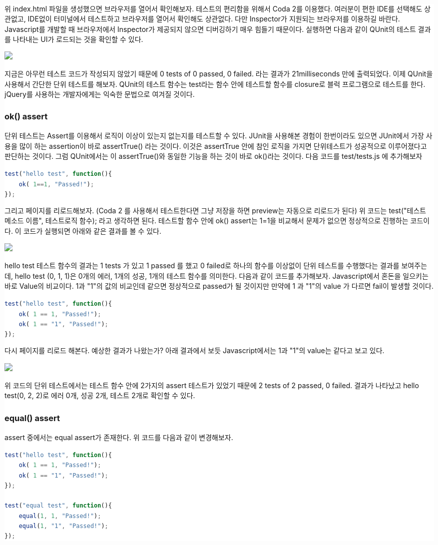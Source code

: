 위 index.html 파일을 생성했으면 브라우저를 열어서 확인해보자. 테스트의 편리함을 위해서 Coda 2를 이용했다. 여러분이 편한 IDE를 선택해도 상관없고, IDE없이 터미널에서 테스트하고 브라우저를 열어서 확인해도 상관없다. 다만 Inspector가 지원되는 브라우저를 이용하길 바란다. Javascript를 개발할 때 브라우저에서 Inspector가 제공되지 않으면 디버깅하기 매우 힘들기 때문이다. 실행하면 다음과 같이 QUnit의 테스트 결과를 나타내는 UI가 로드되는 것을 확인할 수 있다.

![](http://cfile10.uf.tistory.com/image/15474D4E505FF2AB05062A)

지금은 아무런 테스트 코드가 작성되지 않았기 때문에 0 tests of 0 passed, 0 failed. 라는 결과가 21milliseconds 만에 출력되었다.
이제 QUnit을 사용해서 간단한 단위 테스트를 해보자. QUnit의 테스트 함수는 test라는 함수 안에 테스트할 함수를 closure로 블럭 프로그램으로 테스트를 한다. jQuery를 사용하는 개발자에게는 익숙한 문법으로 여겨질 것이다.

### ok() assert

단위 테스트는 Assert를 이용해서 로직이 이상이 있는지 없는지를 테스트할 수 있다. JUnit을 사용해본 경험이 한번이라도 있으면 JUnit에서 가장 사용을 많이 하는 assertion이 바로 assertTrue() 라는 것이다. 이것은 assertTrue 안에 참인 로직을 가지면 단위테스트가 성공적으로 이루어졌다고 판단하는 것이다. 그럼 QUnit에서는 이 assertTrue()와 동일한 기능을 하는 것이 바로 ok()라는 것이다. 다음 코드를 test/tests.js 에 추가해보자

```javascript
test("hello test", function(){
	ok( 1==1, "Passed!");
});
```

그리고 페이지를 리로드해보자. (Coda 2 를 사용해서 테스트한다면 그냥 저장을 하면 preview는 자동으로 리로드가 된다) 위 코드는 test("테스트 메소드 이름", 테스트로직 함수); 라고 생각하면 된다. 테스트할 함수 안에 ok() assert는 1=1을 비교해서 문제가 없으면 정상적으로 진행하는 코드이다. 이 코드가 실행되면 아래와 같은 결과를 볼 수 있다.

![](http://cfile23.uf.tistory.com/image/140E894D505FF56E078D55)

hello test 테스트 함수의 결과는 1 tests 가 있고 1 passed 를 했고 0 failed로 하나의 함수를 이상없이 단위 테스트를 수행했다는 결과를 보여주는데, hello test (0, 1, 1)은 0개의 에러, 1개의 성공, 1개의 테스트 함수를 의미한다. 다음과 같이 코드를 추가해보자. Javascript에서 혼돈을 일으키는 바로 Value의 비교이다. 1과 "1"의 값의 비교인데 같으면 정상적으로 passed가 될 것이지만 만약에 1 과 "1"의 value 가 다르면 fail이 발생할 것이다.

```javascript
test("hello test", function(){
	ok( 1 == 1, "Passed!");
	ok( 1 == "1", "Passed!");
});
```

다시 페이지를 리로드 해본다. 예상한 결과가 나왔는가? 아래 결과에서 보듯 Javascript에서는 1과 "1"의 value는 같다고 보고 있다.

![](http://cfile29.uf.tistory.com/image/1653AB4E505FF6750A08B9)

위 코드의 단위 테스트에서는 테스트 함수 안에 2가지의 assert 테스트가 있었기 때문에 2 tests of 2 passed, 0 failed. 결과가 나타났고 hello test(0, 2, 2)로 에러 0개, 성공 2개, 테스트 2개로 확인할 수 있다.

### equal() assert

assert 중에서는 equal assert가 존재한다. 위 코드를 다음과 같이 변경해보자.

```javascript
test("hello test", function(){
	ok( 1 == 1, "Passed!");
	ok( 1 == "1", "Passed!");
});

test("equal test", function(){
	equal(1, 1, "Passed!");
	equal(1, "1", "Passed!");
});
```

